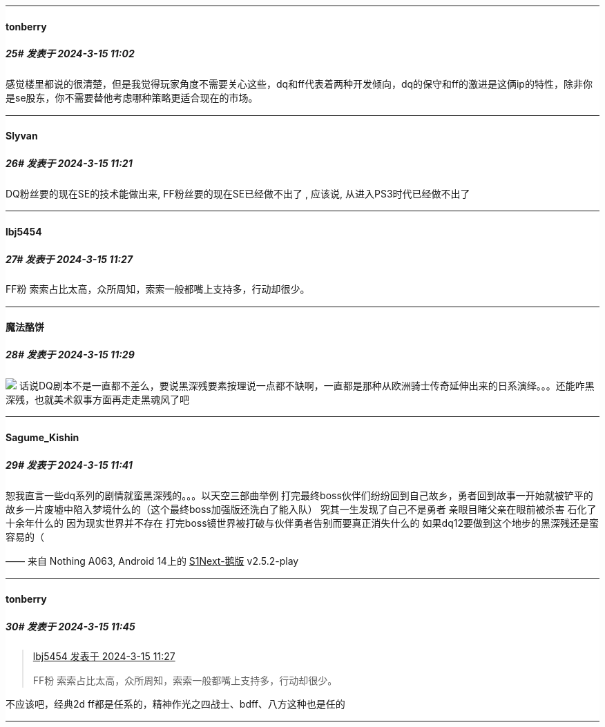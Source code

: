 *****

####  tonberry  
##### 25#       发表于 2024-3-15 11:02

感觉楼里都说的很清楚，但是我觉得玩家角度不需要关心这些，dq和ff代表着两种开发倾向，dq的保守和ff的激进是这俩ip的特性，除非你是se股东，你不需要替他考虑哪种策略更适合现在的市场。

*****

####  Slyvan  
##### 26#       发表于 2024-3-15 11:21

DQ粉丝要的现在SE的技术能做出来, FF粉丝要的现在SE已经做不出了 , 应该说, 从进入PS3时代已经做不出了

*****

####  lbj5454  
##### 27#       发表于 2024-3-15 11:27

FF粉 索索占比太高，众所周知，索索一般都嘴上支持多，行动却很少。

*****

####  魔法酪饼  
##### 28#       发表于 2024-3-15 11:29

<img src="https://static.saraba1st.com/image/smiley/face2017/112.png" referrerpolicy="no-referrer"> 话说DQ剧本不是一直都不差么，要说黑深残要素按理说一点都不缺啊，一直都是那种从欧洲骑士传奇延伸出来的日系演绎。。。还能咋黑深残，也就美术叙事方面再走走黑魂风了吧

*****

####  Sagume_Kishin  
##### 29#       发表于 2024-3-15 11:41

恕我直言一些dq系列的剧情就蛮黑深残的。。。以天空三部曲举例
打完最终boss伙伴们纷纷回到自己故乡，勇者回到故事一开始就被铲平的故乡一片废墟中陷入梦境什么的（这个最终boss加强版还洗白了能入队）
究其一生发现了自己不是勇者 亲眼目睹父亲在眼前被杀害 石化了十余年什么的
因为现实世界并不存在 打完boss镜世界被打破与伙伴勇者告别而要真正消失什么的
如果dq12要做到这个地步的黑深残还是蛮容易的（

—— 来自 Nothing A063, Android 14上的 [S1Next-鹅版](https://github.com/ykrank/S1-Next/releases) v2.5.2-play

*****

####  tonberry  
##### 30#       发表于 2024-3-15 11:45

<blockquote><a href="httphttps://bbs.saraba1st.com/2b/forum.php?mod=redirect&amp;goto=findpost&amp;pid=64260972&amp;ptid=2175597" target="_blank">lbj5454 发表于 2024-3-15 11:27</a>

FF粉 索索占比太高，众所周知，索索一般都嘴上支持多，行动却很少。</blockquote>
不应该吧，经典2d ff都是任系的，精神作光之四战士、bdff、八方这种也是任的

*****
